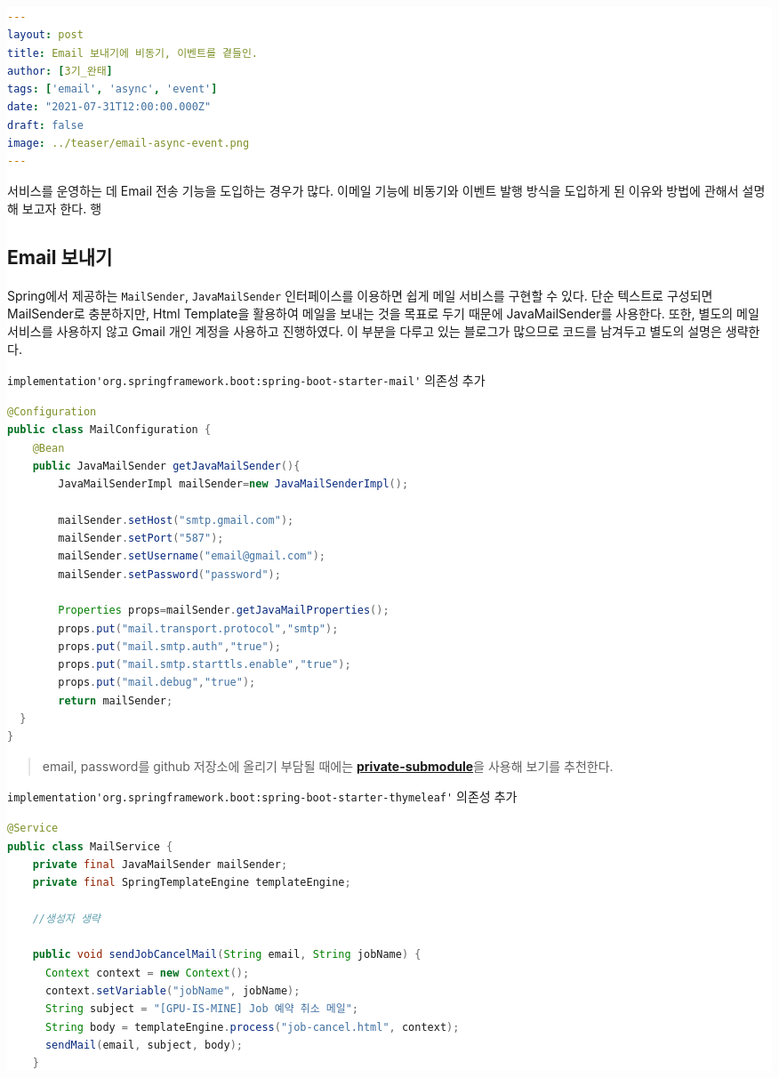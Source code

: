 ```yaml
---
layout: post  
title: Email 보내기에 비동기, 이벤트를 곁들인. 
author: [3기_완태]
tags: ['email', 'async', 'event']
date: "2021-07-31T12:00:00.000Z"
draft: false 
image: ../teaser/email-async-event.png
---
```


서비스를 운영하는 데 Email 전송 기능을 도입하는 경우가 많다. 이메일 기능에 비동기와 이벤트 발행 방식을 도입하게 된 이유와 방법에 관해서 설명해 보고자 한다.
행


## Email 보내기

Spring에서 제공하는 `MailSender`, `JavaMailSender` 인터페이스를 이용하면 쉽게 메일 서비스를 구현할 수 있다. 단순 텍스트로 구성되면
MailSender로 충분하지만, Html Template을 활용하여 메일을 보내는 것을 목표로 두기 때문에 JavaMailSender를 사용한다. 또한, 별도의 메일 서비스를
사용하지 않고 Gmail 개인 계정을 사용하고 진행하였다. 이 부분을 다루고 있는 블로그가 많으므로 코드를 남겨두고 별도의 설명은 생략한다.

`implementation'org.springframework.boot:spring-boot-starter-mail'` 의존성 추가

```java
@Configuration
public class MailConfiguration {
    @Bean
    public JavaMailSender getJavaMailSender(){
        JavaMailSenderImpl mailSender=new JavaMailSenderImpl();
        
        mailSender.setHost("smtp.gmail.com");
        mailSender.setPort("587");
        mailSender.setUsername("email@gmail.com");
        mailSender.setPassword("password");
        
        Properties props=mailSender.getJavaMailProperties();
        props.put("mail.transport.protocol","smtp");
        props.put("mail.smtp.auth","true");
        props.put("mail.smtp.starttls.enable","true");
        props.put("mail.debug","true");
        return mailSender;
  }
}
```

> email, password를 github 저장소에 올리기 부담될 때에는 [__private-submodule__](https://woowacourse.github.io/tecoble/post/2021-07-31-git-submodule/)을 사용해 보기를 추천한다.

`implementation'org.springframework.boot:spring-boot-starter-thymeleaf'` 의존성 추가

```java
@Service
public class MailService {
    private final JavaMailSender mailSender;
    private final SpringTemplateEngine templateEngine;

    //생성자 생략

    public void sendJobCancelMail(String email, String jobName) {
      Context context = new Context();
      context.setVariable("jobName", jobName);
      String subject = "[GPU-IS-MINE] Job 예약 취소 메일";
      String body = templateEngine.process("job-cancel.html", context);
      sendMail(email, subject, body);
    }

```